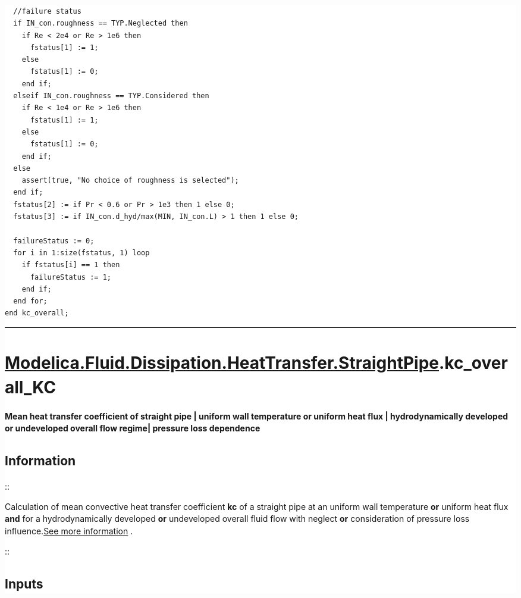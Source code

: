       //failure status
      if IN_con.roughness == TYP.Neglected then
        if Re < 2e4 or Re > 1e6 then
          fstatus[1] := 1;
        else
          fstatus[1] := 0;
        end if;
      elseif IN_con.roughness == TYP.Considered then
        if Re < 1e4 or Re > 1e6 then
          fstatus[1] := 1;
        else
          fstatus[1] := 0;
        end if;
      else
        assert(true, "No choice of roughness is selected");
      end if;
      fstatus[2] := if Pr < 0.6 or Pr > 1e3 then 1 else 0;
      fstatus[3] := if IN_con.d_hyd/max(MIN, IN_con.L) > 1 then 1 else 0;

      failureStatus := 0;
      for i in 1:size(fstatus, 1) loop
        if fstatus[i] == 1 then
          failureStatus := 1;
        end if;
      end for;
    end kc_overall;

* * * * *

[Modelica.Fluid.Dissipation.HeatTransfer.StraightPipe](Modelica_Fluid_Dissipation_HeatTransfer_StraightPipe.html#Modelica.Fluid.Dissipation.HeatTransfer.StraightPipe).kc\_overall\_KC
======================================================================================================================================================================================

**Mean heat transfer coefficient of straight pipe | uniform wall
temperature or uniform heat flux | hydrodynamically developed or
undeveloped overall flow regime| pressure loss dependence**

Information
-----------

::

Calculation of mean convective heat transfer coefficient **kc** of a
straight pipe at an uniform wall temperature **or** uniform heat flux
**and** for a hydrodynamically developed **or** undeveloped overall
fluid flow with neglect **or** consideration of pressure loss
influence.[See more
information](Modelica_Fluid_Dissipation_Utilities_SharedDocumentation_HeatTransfer_StraightPipe.html#Modelica.Fluid.Dissipation.Utilities.SharedDocumentation.HeatTransfer.StraightPipe.kc_overall)
.

::

Inputs
------
